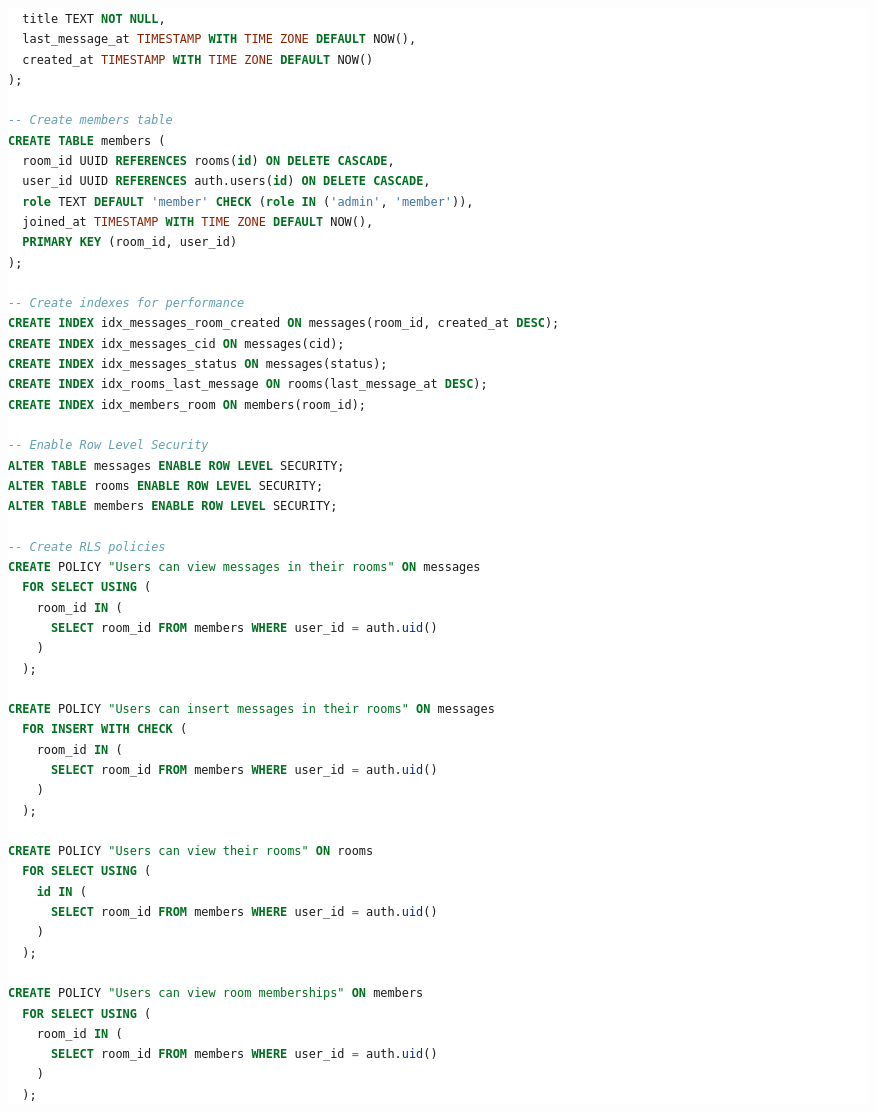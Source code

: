 ```sql
  title TEXT NOT NULL,
  last_message_at TIMESTAMP WITH TIME ZONE DEFAULT NOW(),
  created_at TIMESTAMP WITH TIME ZONE DEFAULT NOW()
);

-- Create members table
CREATE TABLE members (
  room_id UUID REFERENCES rooms(id) ON DELETE CASCADE,
  user_id UUID REFERENCES auth.users(id) ON DELETE CASCADE,
  role TEXT DEFAULT 'member' CHECK (role IN ('admin', 'member')),
  joined_at TIMESTAMP WITH TIME ZONE DEFAULT NOW(),
  PRIMARY KEY (room_id, user_id)
);

-- Create indexes for performance
CREATE INDEX idx_messages_room_created ON messages(room_id, created_at DESC);
CREATE INDEX idx_messages_cid ON messages(cid);
CREATE INDEX idx_messages_status ON messages(status);
CREATE INDEX idx_rooms_last_message ON rooms(last_message_at DESC);
CREATE INDEX idx_members_room ON members(room_id);

-- Enable Row Level Security
ALTER TABLE messages ENABLE ROW LEVEL SECURITY;
ALTER TABLE rooms ENABLE ROW LEVEL SECURITY;
ALTER TABLE members ENABLE ROW LEVEL SECURITY;

-- Create RLS policies
CREATE POLICY "Users can view messages in their rooms" ON messages
  FOR SELECT USING (
    room_id IN (
      SELECT room_id FROM members WHERE user_id = auth.uid()
    )
  );

CREATE POLICY "Users can insert messages in their rooms" ON messages
  FOR INSERT WITH CHECK (
    room_id IN (
      SELECT room_id FROM members WHERE user_id = auth.uid()
    )
  );

CREATE POLICY "Users can view their rooms" ON rooms
  FOR SELECT USING (
    id IN (
      SELECT room_id FROM members WHERE user_id = auth.uid()
    )
  );

CREATE POLICY "Users can view room memberships" ON members
  FOR SELECT USING (
    room_id IN (
      SELECT room_id FROM members WHERE user_id = auth.uid()
    )
  );
```
